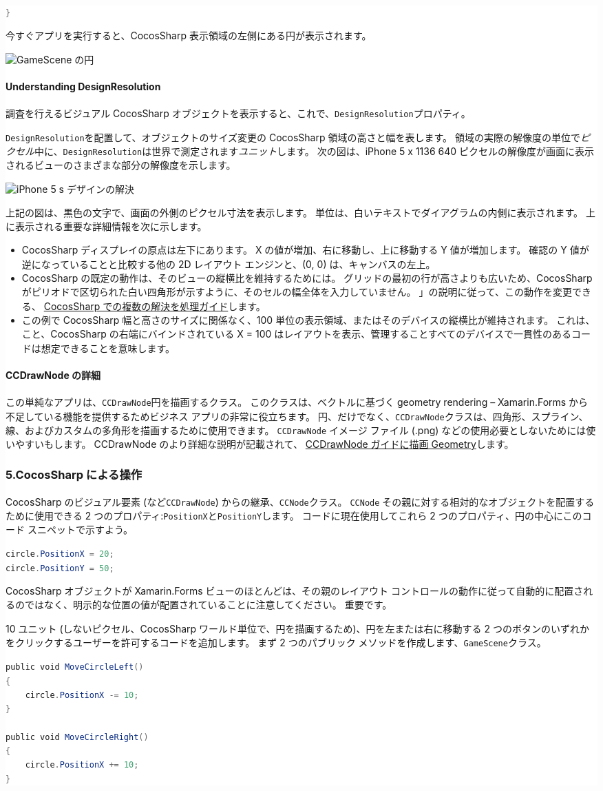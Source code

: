 ```csharp
}
```

今すぐアプリを実行すると、CocosSharp 表示領域の左側にある円が表示されます。

![](cocossharp-images/image6.png "GameScene の円")


#### <a name="understanding-designresolution"></a>Understanding DesignResolution

調査を行えるビジュアル CocosSharp オブジェクトを表示すると、これで、`DesignResolution`プロパティ。

`DesignResolution`を配置して、オブジェクトのサイズ変更の CocosSharp 領域の高さと幅を表します。 領域の実際の解像度の単位で*ピクセル*中に、`DesignResolution`は世界で測定されます*ユニット*します。 次の図は、iPhone 5 x 1136 640 ピクセルの解像度が画面に表示されるビューのさまざまな部分の解像度を示します。

![](cocossharp-images/image7.png "iPhone 5 s デザインの解決")

上記の図は、黒色の文字で、画面の外側のピクセル寸法を表示します。 単位は、白いテキストでダイアグラムの内側に表示されます。 上に表示される重要な詳細情報を次に示します。

* CocosSharp ディスプレイの原点は左下にあります。 X の値が増加、右に移動し、上に移動する Y 値が増加します。 確認の Y 値が逆になっていることと比較する他の 2D レイアウト エンジンと、(0, 0) は、キャンバスの左上。
* CocosSharp の既定の動作は、そのビューの縦横比を維持するためには。 グリッドの最初の行が高さよりも広いため、CocosSharp がピリオドで区切られた白い四角形が示すように、そのセルの幅全体を入力していません。 」の説明に従って、この動作を変更できる、 [CocosSharp での複数の解決を処理ガイド](https://github.com/xamarin/docs-archive/blob/master/Docs/CocosSharp/resolutions.md)します。
* この例で CocosSharp 幅と高さのサイズに関係なく、100 単位の表示領域、またはそのデバイスの縦横比が維持されます。 これは、こと、CocosSharp の右端にバインドされている X = 100 はレイアウトを表示、管理することすべてのデバイスで一貫性のあるコードは想定できることを意味します。

#### <a name="ccdrawnode-details"></a>CCDrawNode の詳細

この単純なアプリは、`CCDrawNode`円を描画するクラス。 このクラスは、ベクトルに基づく geometry rendering – Xamarin.Forms から不足している機能を提供するためビジネス アプリの非常に役立ちます。 円、だけでなく、`CCDrawNode`クラスは、四角形、スプライン、線、およびカスタムの多角形を描画するために使用できます。 `CCDrawNode` イメージ ファイル (.png) などの使用必要としないためには使いやすいもします。 CCDrawNode のより詳細な説明が記載されて、 [CCDrawNode ガイドに描画 Geometry](https://github.com/xamarin/docs-archive/blob/master/Docs/CocosSharp/ccdrawnode.md)します。

<a name="5" />

### <a name="5-interacting-with-cocossharp"></a>5.CocosSharp による操作

CocosSharp のビジュアル要素 (など`CCDrawNode`) からの継承、`CCNode`クラス。 `CCNode` その親に対する相対的なオブジェクトを配置するために使用できる 2 つのプロパティ:`PositionX`と`PositionY`します。 コードに現在使用してこれら 2 つのプロパティ、円の中心にこのコード スニペットで示すよう。


```csharp
circle.PositionX = 20;
circle.PositionY = 50;
```

CocosSharp オブジェクトが Xamarin.Forms ビューのほとんどは、その親のレイアウト コントロールの動作に従って自動的に配置されるのではなく、明示的な位置の値が配置されていることに注意してください。 重要です。

10 ユニット (しないピクセル、CocosSharp ワールド単位で、円を描画するため)、円を左または右に移動する 2 つのボタンのいずれかをクリックするユーザーを許可するコードを追加します。 まず 2 つのパブリック メソッドを作成します、`GameScene`クラス。


```csharp
public void MoveCircleLeft()
{
    circle.PositionX -= 10;
}

public void MoveCircleRight()
{
    circle.PositionX += 10;
}
```
